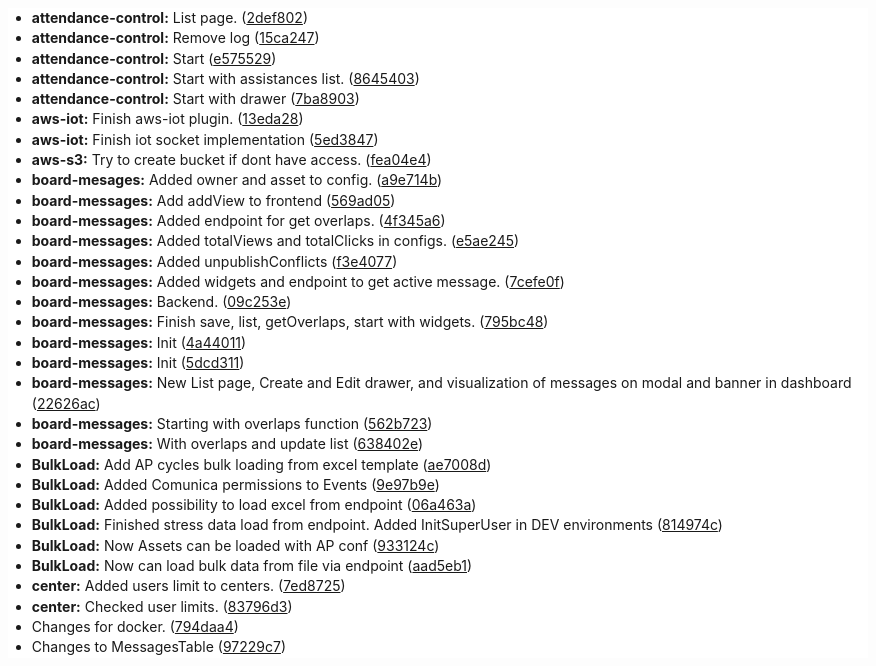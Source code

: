 * **attendance-control:** List page. ([2def802](https://github.com/leemonade/leemons/commit/2def8024f7f78329299d47faccba1dc467dd2de0))
* **attendance-control:** Remove log ([15ca247](https://github.com/leemonade/leemons/commit/15ca247f17943a404ba783f86c1d0280db03e7ac))
* **attendance-control:** Start ([e575529](https://github.com/leemonade/leemons/commit/e575529ffc9bbdb5c3fed13d5bccea7dbcb84b06))
* **attendance-control:** Start with assistances list. ([8645403](https://github.com/leemonade/leemons/commit/8645403b7fb47fdac5c58459d5d4725707b164bc))
* **attendance-control:** Start with drawer ([7ba8903](https://github.com/leemonade/leemons/commit/7ba8903215f92a603f711b4f9b22f1b29f9cd94b))
* **aws-iot:** Finish aws-iot plugin. ([13eda28](https://github.com/leemonade/leemons/commit/13eda28d890374422ff1b32b90fc25e7742e6e5a))
* **aws-iot:** Finish iot socket implementation ([5ed3847](https://github.com/leemonade/leemons/commit/5ed384791e25c1a25212cf75794b0d34e0c77c76))
* **aws-s3:** Try to create bucket if dont have access. ([fea04e4](https://github.com/leemonade/leemons/commit/fea04e451f6a0106a78c8d9a0bb680916b7bd53a))
* **board-mesages:** Added owner and asset to config. ([a9e714b](https://github.com/leemonade/leemons/commit/a9e714b7606615bad0b9380fc156c439da928fb6))
* **board-messages:** Add addView to frontend ([569ad05](https://github.com/leemonade/leemons/commit/569ad05f53f5ee7f26f7e2c159b2771ee6abdcdc))
* **board-messages:** Added endpoint for get overlaps. ([4f345a6](https://github.com/leemonade/leemons/commit/4f345a69c089c40861251bbcb458965147b2162d))
* **board-messages:** Added totalViews and totalClicks in configs. ([e5ae245](https://github.com/leemonade/leemons/commit/e5ae245e948e7067b8e7631efd3b5f52b2f06a14))
* **board-messages:** Added unpublishConflicts ([f3e4077](https://github.com/leemonade/leemons/commit/f3e407735a53760c306f5f8c0f95c3694fb93d46))
* **board-messages:** Added widgets and endpoint to get active message. ([7cefe0f](https://github.com/leemonade/leemons/commit/7cefe0fe70662193a502d4a1756af3d11b8201e6))
* **board-messages:** Backend. ([09c253e](https://github.com/leemonade/leemons/commit/09c253e08b517a41b6b8b7d68215a4fb7dc4767c))
* **board-messages:** Finish save, list, getOverlaps, start with widgets. ([795bc48](https://github.com/leemonade/leemons/commit/795bc48befac9fbd095fcc0aeef149d9a65ca6d2))
* **board-messages:** Init ([4a44011](https://github.com/leemonade/leemons/commit/4a44011ff5a664ced6cdb0362895cc1e3fd56e42))
* **board-messages:** Init ([5dcd311](https://github.com/leemonade/leemons/commit/5dcd311dc02fdccaf3bd1a246a0f5de83284b7bc))
* **board-messages:** New List page, Create and Edit drawer, and visualization of messages on modal and banner in dashboard ([22626ac](https://github.com/leemonade/leemons/commit/22626ac97e5f8e20a89530001075d9d057bafdfa))
* **board-messages:** Starting with overlaps function ([562b723](https://github.com/leemonade/leemons/commit/562b7238ac0f86271a5a3a9ea6dbaccf4d1aa910))
* **board-messages:** With overlaps and update list ([638402e](https://github.com/leemonade/leemons/commit/638402e0ff931a6f8b4280e6a82b10128525e49d))
* **BulkLoad:** Add AP cycles bulk loading from excel template ([ae7008d](https://github.com/leemonade/leemons/commit/ae7008d8eb6b0c065174f39f07cf0038e46898ab))
* **BulkLoad:** Added Comunica permissions to Events ([9e97b9e](https://github.com/leemonade/leemons/commit/9e97b9e7b868a701e3dcc00478b484dc90828ec9))
* **BulkLoad:** Added possibility to load excel from endpoint ([06a463a](https://github.com/leemonade/leemons/commit/06a463ac2a1d868db6b80ce761f37f34ee9fcbbb))
* **BulkLoad:** Finished stress data load from endpoint. Added InitSuperUser in DEV environments ([814974c](https://github.com/leemonade/leemons/commit/814974ceb8ddea3da2db833047214e49321a2f05))
* **BulkLoad:** Now Assets can be loaded with AP conf ([933124c](https://github.com/leemonade/leemons/commit/933124cc8e5824f47f4e01924f95c1223f025f1a))
* **BulkLoad:** Now can load bulk data from file via endpoint ([aad5eb1](https://github.com/leemonade/leemons/commit/aad5eb1effb449e25b0bbdf28374fccef4ee9cb1))
* **center:** Added users limit to centers. ([7ed8725](https://github.com/leemonade/leemons/commit/7ed8725a472090e525a69d3190015f6ef1893ea0))
* **center:** Checked user limits. ([83796d3](https://github.com/leemonade/leemons/commit/83796d3615865eb7a1ad4cfcfb071dc191576e3a))
* Changes for docker. ([794daa4](https://github.com/leemonade/leemons/commit/794daa4be6dc52d990230d6eda57d8d6c1b14c0a))
* Changes to MessagesTable ([97229c7](https://github.com/leemonade/leemons/commit/97229c7294c317d5decb17e3111900c2ce55355b))